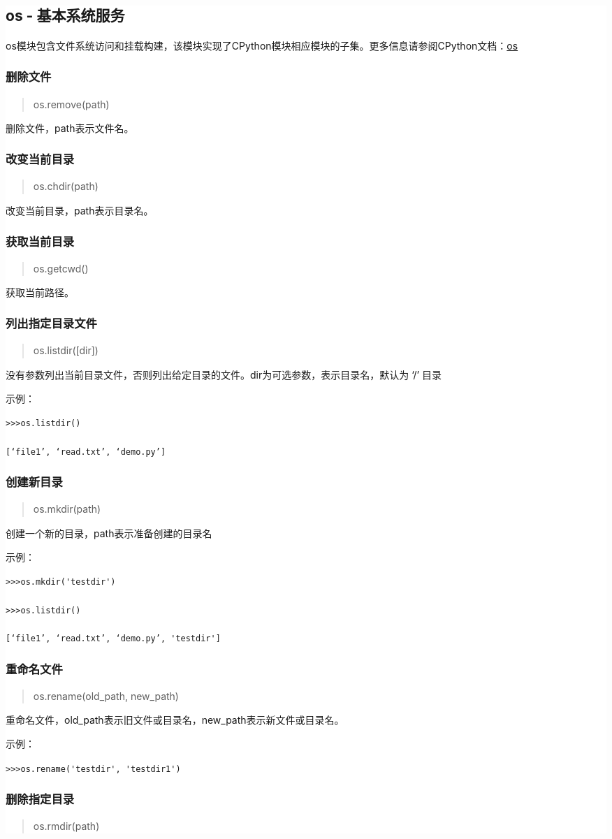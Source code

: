 ## os - 基本系统服务


os模块包含文件系统访问和挂载构建，该模块实现了CPython模块相应模块的子集。更多信息请参阅CPython文档：<font color=#FF0000>[os](https://docs.python.org/3.5/library/os.html#module-os)</font>
### 删除文件
>os.remove(path)


删除文件，path表示文件名。
### 改变当前目录
>os.chdir(path)

改变当前目录，path表示目录名。
### 获取当前目录
>os.getcwd()

获取当前路径。
### 列出指定目录文件
>os.listdir([dir])

没有参数列出当前目录文件，否则列出给定目录的文件。dir为可选参数，表示目录名，默认为 ‘/’ 目录

示例：

	>>>os.listdir()
					
	[‘file1’, ‘read.txt’, ‘demo.py’]


### 创建新目录
>os.mkdir(path)

创建一个新的目录，path表示准备创建的目录名

示例：

	>>>os.mkdir('testdir')

	>>>os.listdir()

	[‘file1’, ‘read.txt’, ‘demo.py’, 'testdir']

### 重命名文件
>os.rename(old_path, new_path)

重命名文件，old_path表示旧文件或目录名，new_path表示新文件或目录名。

示例：

	>>>os.rename('testdir', 'testdir1')
	

### 删除指定目录
>os.rmdir(path)
